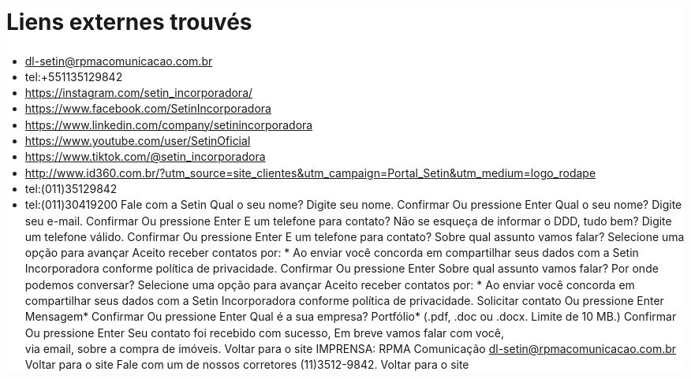 
# Liens externes trouvés
- dl-setin@rpmacomunicacao.com.br
- tel:+551135129842
- https://instagram.com/setin_incorporadora/
- https://www.facebook.com/SetinIncorporadora
- https://www.linkedin.com/company/setinincorporadora
- https://www.youtube.com/user/SetinOficial
- https://www.tiktok.com/@setin_incorporadora
- http://www.id360.com.br/?utm_source=site_clientes&utm_campaign=Portal_Setin&utm_medium=logo_rodape
- tel:(011)35129842
- tel:(011)30419200
Fale com a Setin
Qual o seu nome?
Digite seu nome.
Confirmar 
Ou pressione Enter 
Qual o seu nome?
Digite seu e-mail.
Confirmar 
Ou pressione Enter 
E um telefone para contato? 
Não se esqueça de informar o DDD, tudo bem? 
Digite um telefone válido.
Confirmar 
Ou pressione Enter 
E um telefone para contato?
Sobre qual assunto vamos falar? 
Selecione uma opção para avançar 
Aceito receber contatos por: * 
Ao enviar você concorda em compartilhar seus dados com a Setin Incorporadora conforme  política de privacidade.
Confirmar 
Ou pressione Enter 
Sobre qual assunto vamos falar?
Por onde podemos conversar? 
Selecione uma opção para avançar 
Aceito receber contatos por: * 
Ao enviar você concorda em compartilhar seus dados com a Setin Incorporadora conforme  política de privacidade.
Solicitar contato 
Ou pressione Enter 
Mensagem*
Confirmar 
Ou pressione Enter 
Qual é a sua empresa?
Portfólio*
(.pdf, .doc ou .docx. Limite de 10 MB.)
Confirmar 
Ou pressione Enter 
Seu contato foi recebido com sucesso, 
Em breve vamos falar com você,  
via email, sobre a compra de imóveis. 
Voltar para o site 
IMPRENSA: 
RPMA Comunicação 
dl-setin@rpmacomunicacao.com.br
Voltar para o site 
Fale com um de nossos corretores 
(11)3512-9842.
Voltar para o site 